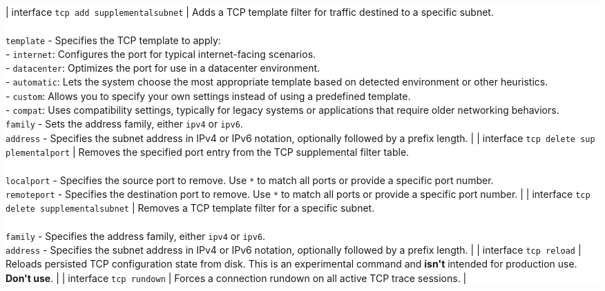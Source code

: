 | interface `tcp add supplementalsubnet` | Adds a TCP template filter for traffic destined to a specific subnet. <br><br> `template` - Specifies the TCP template to apply: <br> - `internet`: Configures the port for typical internet-facing scenarios. <br> - `datacenter`: Optimizes the port for use in a datacenter environment. <br> - `automatic`: Lets the system choose the most appropriate template based on detected environment or other heuristics. <br> - `custom`: Allows you to specify your own settings instead of using a predefined template. <br> - `compat`: Uses compatibility settings, typically for legacy systems or applications that require older networking behaviors. <br> `family` - Sets the address family, either `ipv4` or `ipv6`. <br> `address` - Specifies the subnet address in IPv4 or IPv6 notation, optionally followed by a prefix length. |
| interface `tcp delete supplementalport` | Removes the specified port entry from the TCP supplemental filter table. <br><br> `localport` - Specifies the source port to remove. Use `*` to match all ports or provide a specific port number. <br> `remoteport` - Specifies the destination port to remove. Use `*` to match all ports or provide a specific port number. |
| interface `tcp delete supplementalsubnet` | Removes a TCP template filter for a specific subnet. <br><br> `family` - Specifies the address family, either `ipv4` or `ipv6`. <br> `address` - Specifies the subnet address in IPv4 or IPv6 notation, optionally followed by a prefix length. |
| interface `tcp reload` | Reloads persisted TCP configuration state from disk. This is an experimental command and **isn't** intended for production use. **Don't use**. |
| interface `tcp rundown` | Forces a connection rundown on all active TCP trace sessions. |
